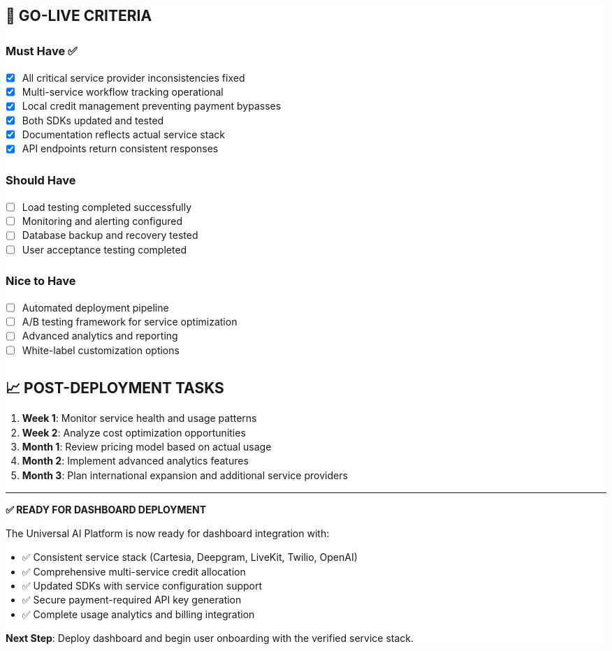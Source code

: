 ## 🚀 **GO-LIVE CRITERIA**

### **Must Have ✅**
- [x] All critical service provider inconsistencies fixed
- [x] Multi-service workflow tracking operational
- [x] Local credit management preventing payment bypasses  
- [x] Both SDKs updated and tested
- [x] Documentation reflects actual service stack
- [x] API endpoints return consistent responses

### **Should Have**
- [ ] Load testing completed successfully
- [ ] Monitoring and alerting configured
- [ ] Database backup and recovery tested
- [ ] User acceptance testing completed

### **Nice to Have**
- [ ] Automated deployment pipeline
- [ ] A/B testing framework for service optimization
- [ ] Advanced analytics and reporting
- [ ] White-label customization options

## 📈 **POST-DEPLOYMENT TASKS**

1. **Week 1**: Monitor service health and usage patterns
2. **Week 2**: Analyze cost optimization opportunities  
3. **Month 1**: Review pricing model based on actual usage
4. **Month 2**: Implement advanced analytics features
5. **Month 3**: Plan international expansion and additional service providers

---

**✅ READY FOR DASHBOARD DEPLOYMENT**

The Universal AI Platform is now ready for dashboard integration with:
- ✅ Consistent service stack (Cartesia, Deepgram, LiveKit, Twilio, OpenAI)
- ✅ Comprehensive multi-service credit allocation
- ✅ Updated SDKs with service configuration support
- ✅ Secure payment-required API key generation
- ✅ Complete usage analytics and billing integration

**Next Step**: Deploy dashboard and begin user onboarding with the verified service stack.